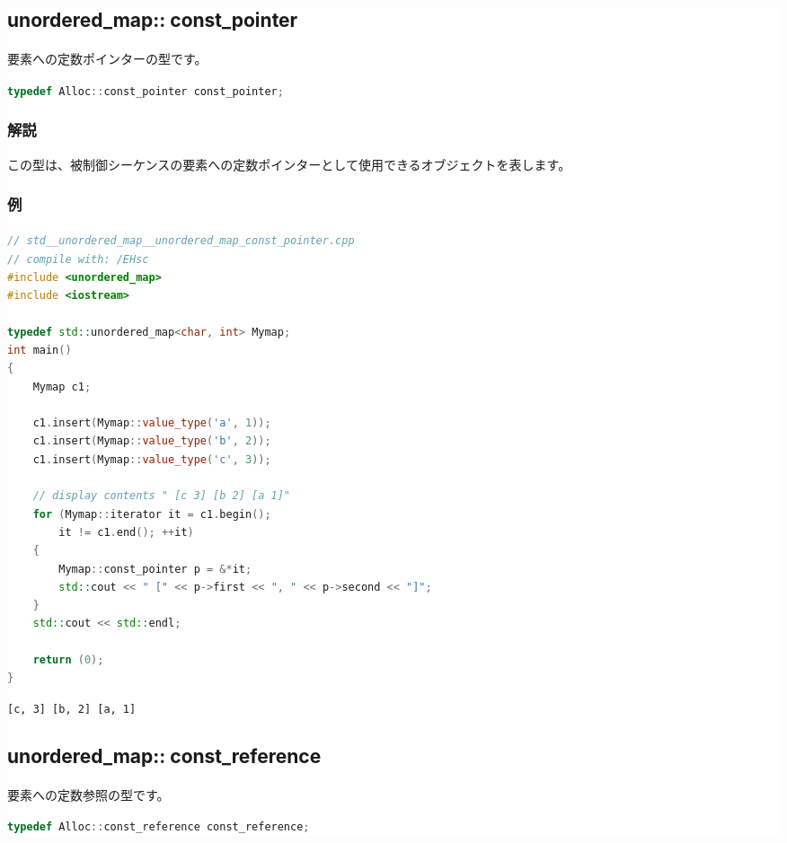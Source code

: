 ## <a name="unordered_mapconst_pointer"></a><a name="const_pointer"></a> unordered_map:: const_pointer

要素への定数ポインターの型です。

```cpp
typedef Alloc::const_pointer const_pointer;
```

### <a name="remarks"></a>解説

この型は、被制御シーケンスの要素への定数ポインターとして使用できるオブジェクトを表します。

### <a name="example"></a>例

```cpp
// std__unordered_map__unordered_map_const_pointer.cpp
// compile with: /EHsc
#include <unordered_map>
#include <iostream>

typedef std::unordered_map<char, int> Mymap;
int main()
{
    Mymap c1;

    c1.insert(Mymap::value_type('a', 1));
    c1.insert(Mymap::value_type('b', 2));
    c1.insert(Mymap::value_type('c', 3));

    // display contents " [c 3] [b 2] [a 1]"
    for (Mymap::iterator it = c1.begin();
        it != c1.end(); ++it)
    {
        Mymap::const_pointer p = &*it;
        std::cout << " [" << p->first << ", " << p->second << "]";
    }
    std::cout << std::endl;

    return (0);
}
```

```Output
[c, 3] [b, 2] [a, 1]
```

## <a name="unordered_mapconst_reference"></a><a name="const_reference"></a> unordered_map:: const_reference

要素への定数参照の型です。

```cpp
typedef Alloc::const_reference const_reference;
```
